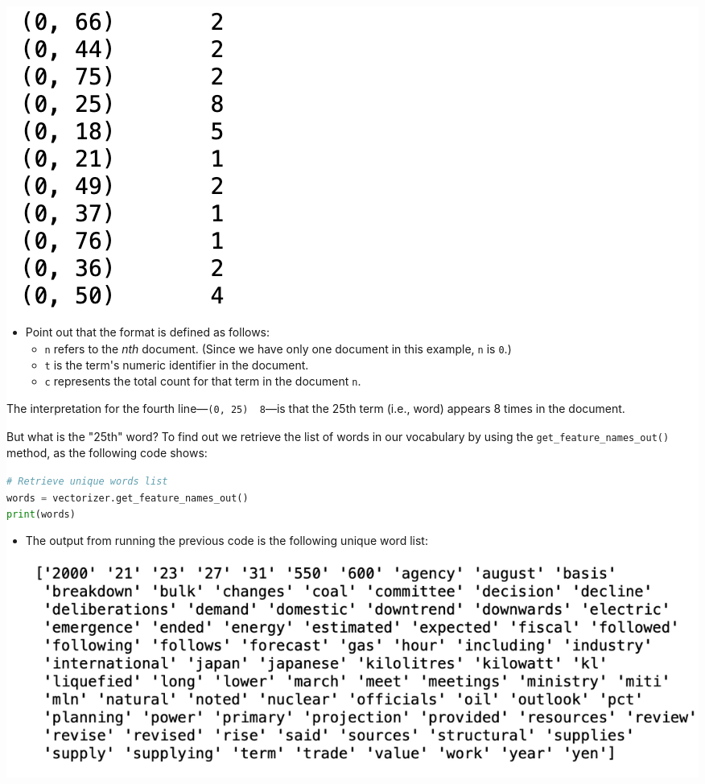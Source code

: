 ![The text is tokenized into numerical features.](Images/fit_transform-matrix.png)

* Point out that the format is defined as follows:
    * `n` refers to the _nth_ document. (Since we have only one document in this example, `n` is `0`.)
    * `t` is the term's numeric identifier in the document.
    * `c` represents the total count for that term in the document `n`.

The interpretation for the fourth line&mdash;`(0, 25)  8`&mdash;is that the 25th term (i.e., word) appears 8 times in the document.

But what is the "25th" word? To find out we retrieve the list of words in our vocabulary by using the `get_feature_names_out()` method, as the following code shows:

```python
# Retrieve unique words list
words = vectorizer.get_feature_names_out()
print(words)
```

  * The output from running the previous code is the following unique word list:


    ![Unique word list.](Images/get_feature_names_out.png)
